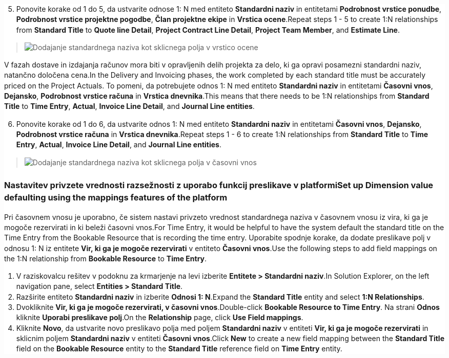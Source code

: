 5. <span data-ttu-id="b43ca-167">Ponovite korake od 1 do 5, da ustvarite odnose 1: N med entiteto **Standardni naziv** in entitetami **Podrobnost vrstice ponudbe**, **Podrobnost vrstice projektne pogodbe**, **Član projektne ekipe** in **Vrstica ocene**.</span><span class="sxs-lookup"><span data-stu-id="b43ca-167">Repeat steps 1 - 5 to create 1:N relationships from **Standard Title** to **Quote line Detail**, **Project Contract Line Detail**, **Project Team Member**, and **Estimate Line**.</span></span>

> ![Dodajanje standardnega naziva kot sklicnega polja v vrstico ocene](media/ST-Estimate-Line.png)

<span data-ttu-id="b43ca-169">V fazah dostave in izdajanja računov mora biti v opravljenih delih projekta za delo, ki ga opravi posamezni standardni naziv, natančno določena cena.</span><span class="sxs-lookup"><span data-stu-id="b43ca-169">In the Delivery and Invoicing phases, the work completed by each standard title must be accurately priced on the Project Actuals.</span></span> <span data-ttu-id="b43ca-170">To pomeni, da potrebujete odnos 1: N med entiteto **Standardni naziv** in entitetami **Časovni vnos**, **Dejansko**, **Podrobnost vrstice računa** in **Vrstica dnevnika**.</span><span class="sxs-lookup"><span data-stu-id="b43ca-170">This means that there needs to be 1:N relationships from **Standard Title** to **Time Entry**, **Actual**, **Invoice Line Detail**, and **Journal Line entities**.</span></span>

6. <span data-ttu-id="b43ca-171">Ponovite korake od 1 do 6, da ustvarite odnos 1: N med entiteto **Standardni naziv** in entitetami **Časovni vnos**, **Dejansko**, **Podrobnost vrstice računa** in **Vrstica dnevnika**.</span><span class="sxs-lookup"><span data-stu-id="b43ca-171">Repeat steps 1 - 6 to create 1:N relationships from **Standard Title** to **Time Entry**, **Actual**, **Invoice Line Detail**, and **Journal Line entities**.</span></span>

> ![Dodajanje standardnega naziva kot sklicnega polja v časovni vnos](media/ST-Mapping.png)

### <a name="set-up-dimension-value-defaulting-using-the-mappings-features-of-the-platform"></a><span data-ttu-id="b43ca-173">Nastavitev privzete vrednosti razsežnosti z uporabo funkcij preslikave v platformi</span><span class="sxs-lookup"><span data-stu-id="b43ca-173">Set up Dimension value defaulting using the mappings features of the platform</span></span>
<span data-ttu-id="b43ca-174">Pri časovnem vnosu je uporabno, če sistem nastavi privzeto vrednost standardnega naziva v časovnem vnosu iz vira, ki ga je mogoče rezervirati in ki beleži časovni vnos.</span><span class="sxs-lookup"><span data-stu-id="b43ca-174">For Time Entry, it would be helpful to have the system default the standard title on the Time Entry from the Bookable Resource that is recording the time entry.</span></span> <span data-ttu-id="b43ca-175">Uporabite spodnje korake, da dodate preslikave polj v odnosu 1: N iz entitete **Vir, ki ga je mogoče rezervirati** v entiteto **Časovni vnos**.</span><span class="sxs-lookup"><span data-stu-id="b43ca-175">Use the following steps to add field mappings on the 1:N relationship from **Bookable Resource** to **Time Entry**.</span></span>

1. <span data-ttu-id="b43ca-176">V raziskovalcu rešitev v podoknu za krmarjenje na levi izberite **Entitete > Standardni naziv**.</span><span class="sxs-lookup"><span data-stu-id="b43ca-176">In Solution Explorer, on the left navigation pane, select **Entities > Standard Title**.</span></span>
2. <span data-ttu-id="b43ca-177">Razširite entiteto **Standardni naziv** in izberite **Odnosi 1: N**.</span><span class="sxs-lookup"><span data-stu-id="b43ca-177">Expand the **Standard Title** entity and select **1:N Relationships**.</span></span>
3. <span data-ttu-id="b43ca-178">Dvokliknite **Vir, ki ga je mogoče rezervirati, v časovni vnos**.</span><span class="sxs-lookup"><span data-stu-id="b43ca-178">Double-click **Bookable Resource to Time Entry**.</span></span> <span data-ttu-id="b43ca-179">Na strani **Odnos** kliknite **Uporabi preslikave polj**.</span><span class="sxs-lookup"><span data-stu-id="b43ca-179">On the **Relationship** page, click **Use Field mappings**.</span></span> 
4. <span data-ttu-id="b43ca-180">Kliknite **Novo**, da ustvarite novo preslikavo polja med poljem **Standardni naziv** v entiteti **Vir, ki ga je mogoče rezervirati** in sklicnim poljem **Standardni naziv** v entiteti **Časovni vnos**.</span><span class="sxs-lookup"><span data-stu-id="b43ca-180">Click **New** to create a new field mapping between the **Standard Title** field on the **Bookable Resource** entity to the **Standard Title** reference field on **Time Entry** entity.</span></span> 
